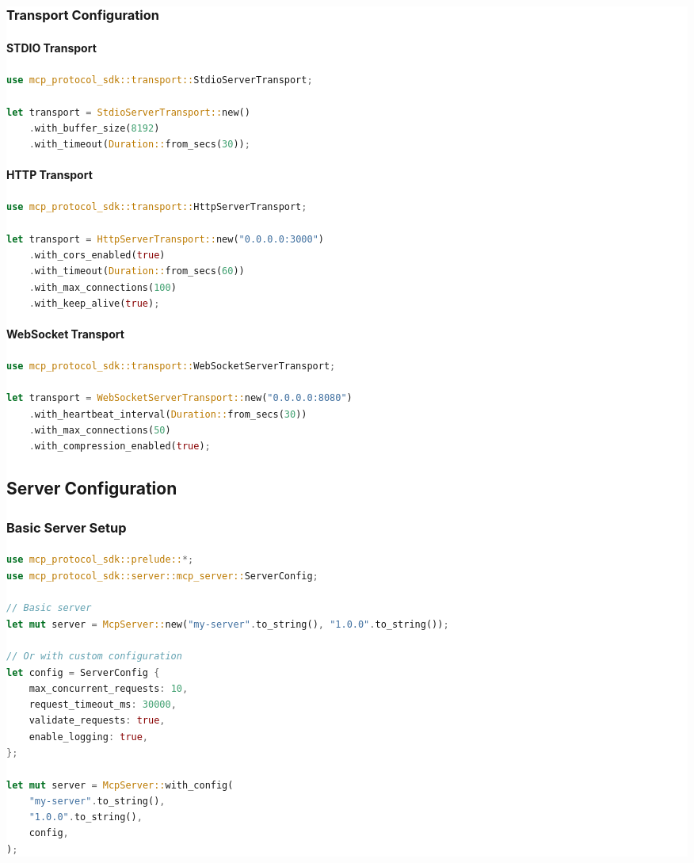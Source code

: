 ### Transport Configuration

#### STDIO Transport

```rust
use mcp_protocol_sdk::transport::StdioServerTransport;

let transport = StdioServerTransport::new()
    .with_buffer_size(8192)
    .with_timeout(Duration::from_secs(30));
```

#### HTTP Transport

```rust
use mcp_protocol_sdk::transport::HttpServerTransport;

let transport = HttpServerTransport::new("0.0.0.0:3000")
    .with_cors_enabled(true)
    .with_timeout(Duration::from_secs(60))
    .with_max_connections(100)
    .with_keep_alive(true);
```

#### WebSocket Transport

```rust
use mcp_protocol_sdk::transport::WebSocketServerTransport;

let transport = WebSocketServerTransport::new("0.0.0.0:8080")
    .with_heartbeat_interval(Duration::from_secs(30))
    .with_max_connections(50)
    .with_compression_enabled(true);
```

## Server Configuration

### Basic Server Setup

```rust
use mcp_protocol_sdk::prelude::*;
use mcp_protocol_sdk::server::mcp_server::ServerConfig;

// Basic server
let mut server = McpServer::new("my-server".to_string(), "1.0.0".to_string());

// Or with custom configuration
let config = ServerConfig {
    max_concurrent_requests: 10,
    request_timeout_ms: 30000,
    validate_requests: true,
    enable_logging: true,
};

let mut server = McpServer::with_config(
    "my-server".to_string(),
    "1.0.0".to_string(),
    config,
);
```
